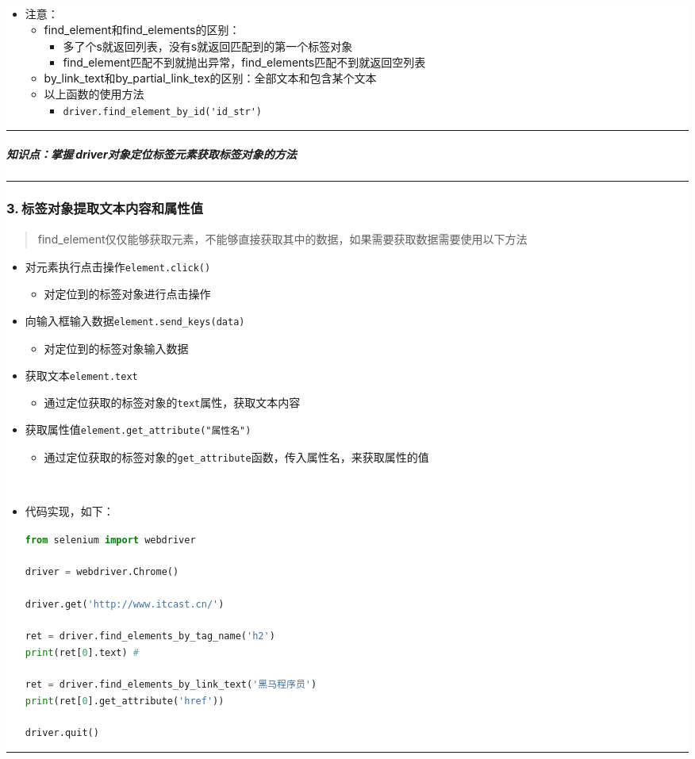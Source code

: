 - 注意：
  - find_element和find_elements的区别：
    - 多了个s就返回列表，没有s就返回匹配到的第一个标签对象
    - find_element匹配不到就抛出异常，find_elements匹配不到就返回空列表
  - by_link_text和by_partial_link_tex的区别：全部文本和包含某个文本
  - 以上函数的使用方法
    - `driver.find_element_by_id('id_str')`

----

##### 知识点：掌握 driver对象定位标签元素获取标签对象的方法

----



###  3. 标签对象提取文本内容和属性值

> find_element仅仅能够获取元素，不能够直接获取其中的数据，如果需要获取数据需要使用以下方法

- 对元素执行点击操作`element.click()`

  - 对定位到的标签对象进行点击操作

- 向输入框输入数据`element.send_keys(data)`

  - 对定位到的标签对象输入数据

- 获取文本`element.text`

  - 通过定位获取的标签对象的`text`属性，获取文本内容

- 获取属性值`element.get_attribute("属性名")`

  - 通过定位获取的标签对象的`get_attribute`函数，传入属性名，来获取属性的值


​    

- 代码实现，如下：

  ```python
  from selenium import webdriver
  
  driver = webdriver.Chrome()
  
  driver.get('http://www.itcast.cn/')
  
  ret = driver.find_elements_by_tag_name('h2')
  print(ret[0].text) # 
  
  ret = driver.find_elements_by_link_text('黑马程序员')
  print(ret[0].get_attribute('href'))
  
  driver.quit()
  ```

----
